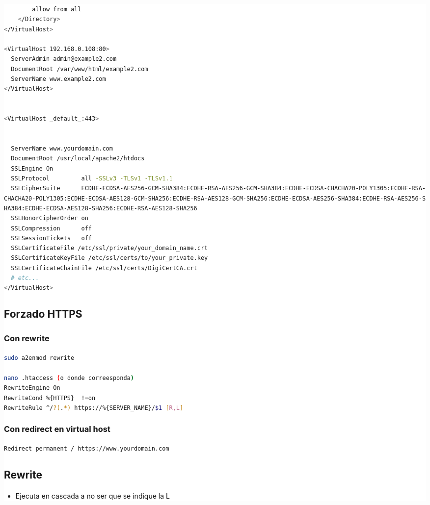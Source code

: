 ````sh
        allow from all
    </Directory>
</VirtualHost>

<VirtualHost 192.168.0.108:80>
  ServerAdmin admin@example2.com
  DocumentRoot /var/www/html/example2.com
  ServerName www.example2.com
</VirtualHost>


<VirtualHost _default_:443>
 

  ServerName www.yourdomain.com
  DocumentRoot /usr/local/apache2/htdocs
  SSLEngine On
  SSLProtocol         all -SSLv3 -TLSv1 -TLSv1.1
  SSLCipherSuite      ECDHE-ECDSA-AES256-GCM-SHA384:ECDHE-RSA-AES256-GCM-SHA384:ECDHE-ECDSA-CHACHA20-POLY1305:ECDHE-RSA-CHACHA20-POLY1305:ECDHE-ECDSA-AES128-GCM-SHA256:ECDHE-RSA-AES128-GCM-SHA256:ECDHE-ECDSA-AES256-SHA384:ECDHE-RSA-AES256-SHA384:ECDHE-ECDSA-AES128-SHA256:ECDHE-RSA-AES128-SHA256
  SSLHonorCipherOrder on
  SSLCompression      off
  SSLSessionTickets   off
  SSLCertificateFile /etc/ssl/private/your_domain_name.crt
  SSLCertificateKeyFile /etc/ssl/certs/to/your_private.key
  SSLCertificateChainFile /etc/ssl/certs/DigiCertCA.crt
  # etc...
</VirtualHost>
````
## Forzado HTTPS 
### Con rewrite
````sh
sudo a2enmod rewrite 

nano .htaccess (o donde correesponda)
RewriteEngine On 
RewriteCond %{HTTPS}  !=on 
RewriteRule ^/?(.*) https://%{SERVER_NAME}/$1 [R,L] 
````

### Con redirect en virtual host
````sh
Redirect permanent / https://www.yourdomain.com
````

## Rewrite
- Ejecuta en cascada a no ser que se indique la L
